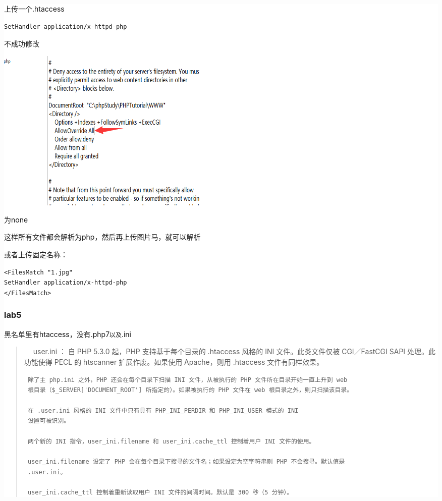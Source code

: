 上传一个.htaccess

```
SetHandler application/x-httpd-php
```

不成功修改

![image-20220115145614405](README/image-20220115145614405.png)

为none

这样所有文件都会解析为php，然后再上传图片马，就可以解析

或者上传固定名称：

```
<FilesMatch "1.jpg"
SetHandler application/x-httpd-php
</FilesMatch>
```

### lab5

黑名单里有htaccess，没有.php7` 以及 `.ini

>   　 user.ini ： 自 PHP 5.3.0 起，PHP 支持基于每个目录的 .htaccess 风格的 INI 文件。此类文件仅被
>      CGI／FastCGI SAPI 处理。此功能使得 PECL 的 htscanner 扩展作废。如果使用 Apache，则用
>      .htaccess 文件有同样效果。
>
>      除了主 php.ini 之外，PHP 还会在每个目录下扫描 INI 文件，从被执行的 PHP 文件所在目录开始一直上升到 web
>      根目录（$_SERVER['DOCUMENT_ROOT'] 所指定的）。如果被执行的 PHP 文件在 web 根目录之外，则只扫描该目录。
>
>      在 .user.ini 风格的 INI 文件中只有具有 PHP_INI_PERDIR 和 PHP_INI_USER 模式的 INI
>      设置可被识别。
>
>      两个新的 INI 指令，user_ini.filename 和 user_ini.cache_ttl 控制着用户 INI 文件的使用。
>
>      user_ini.filename 设定了 PHP 会在每个目录下搜寻的文件名；如果设定为空字符串则 PHP 不会搜寻。默认值是
>      .user.ini。
>
>      user_ini.cache_ttl 控制着重新读取用户 INI 文件的间隔时间。默认是 300 秒（5 分钟）。
